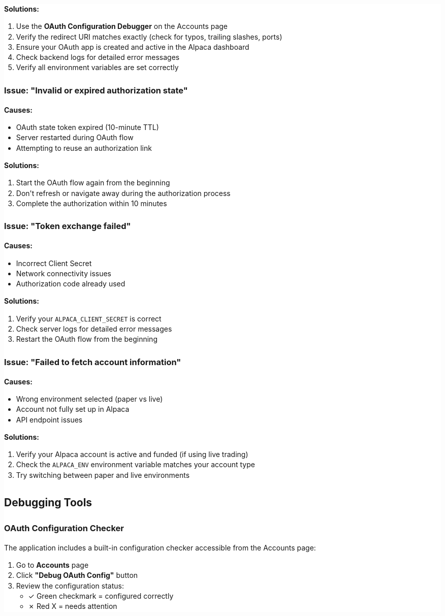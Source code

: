 **Solutions:**
1. Use the **OAuth Configuration Debugger** on the Accounts page
2. Verify the redirect URI matches exactly (check for typos, trailing slashes, ports)
3. Ensure your OAuth app is created and active in the Alpaca dashboard
4. Check backend logs for detailed error messages
5. Verify all environment variables are set correctly

### Issue: "Invalid or expired authorization state"

**Causes:**
- OAuth state token expired (10-minute TTL)
- Server restarted during OAuth flow
- Attempting to reuse an authorization link

**Solutions:**
1. Start the OAuth flow again from the beginning
2. Don't refresh or navigate away during the authorization process
3. Complete the authorization within 10 minutes

### Issue: "Token exchange failed"

**Causes:**
- Incorrect Client Secret
- Network connectivity issues
- Authorization code already used

**Solutions:**
1. Verify your `ALPACA_CLIENT_SECRET` is correct
2. Check server logs for detailed error messages
3. Restart the OAuth flow from the beginning

### Issue: "Failed to fetch account information"

**Causes:**
- Wrong environment selected (paper vs live)
- Account not fully set up in Alpaca
- API endpoint issues

**Solutions:**
1. Verify your Alpaca account is active and funded (if using live trading)
2. Check the `ALPACA_ENV` environment variable matches your account type
3. Try switching between paper and live environments

## Debugging Tools

### OAuth Configuration Checker

The application includes a built-in configuration checker accessible from the Accounts page:

1. Go to **Accounts** page
2. Click **"Debug OAuth Config"** button
3. Review the configuration status:
   - ✓ Green checkmark = configured correctly
   - ✗ Red X = needs attention
